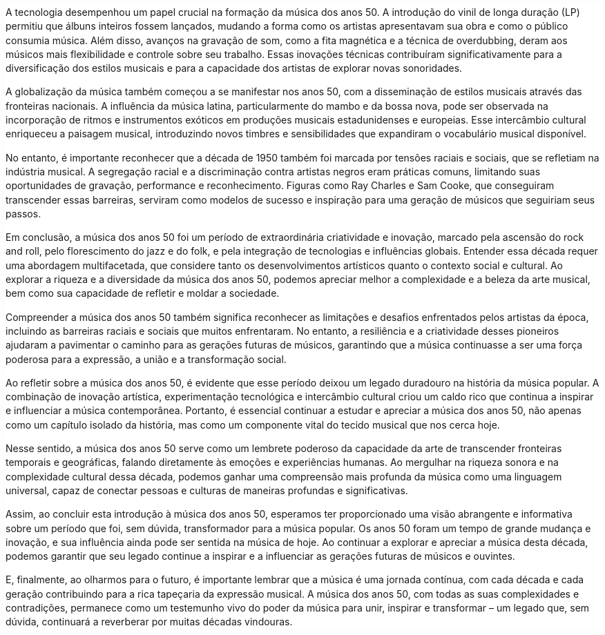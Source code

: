 A tecnologia desempenhou um papel crucial na formação da música dos anos 50. A introdução do vinil de longa duração (LP) permitiu que álbuns inteiros fossem lançados, mudando a forma como os artistas apresentavam sua obra e como o público consumia música. Além disso, avanços na gravação de som, como a fita magnética e a técnica de overdubbing, deram aos músicos mais flexibilidade e controle sobre seu trabalho. Essas inovações técnicas contribuíram significativamente para a diversificação dos estilos musicais e para a capacidade dos artistas de explorar novas sonoridades.

A globalização da música também começou a se manifestar nos anos 50, com a disseminação de estilos musicais através das fronteiras nacionais. A influência da música latina, particularmente do mambo e da bossa nova, pode ser observada na incorporação de ritmos e instrumentos exóticos em produções musicais estadunidenses e europeias. Esse intercâmbio cultural enriqueceu a paisagem musical, introduzindo novos timbres e sensibilidades que expandiram o vocabulário musical disponível.

No entanto, é importante reconhecer que a década de 1950 também foi marcada por tensões raciais e sociais, que se refletiam na indústria musical. A segregação racial e a discriminação contra artistas negros eram práticas comuns, limitando suas oportunidades de gravação, performance e reconhecimento. Figuras como Ray Charles e Sam Cooke, que conseguiram transcender essas barreiras, serviram como modelos de sucesso e inspiração para uma geração de músicos que seguiriam seus passos.

Em conclusão, a música dos anos 50 foi um período de extraordinária criatividade e inovação, marcado pela ascensão do rock and roll, pelo florescimento do jazz e do folk, e pela integração de tecnologias e influências globais. Entender essa década requer uma abordagem multifacetada, que considere tanto os desenvolvimentos artísticos quanto o contexto social e cultural. Ao explorar a riqueza e a diversidade da música dos anos 50, podemos apreciar melhor a complexidade e a beleza da arte musical, bem como sua capacidade de refletir e moldar a sociedade. 

Compreender a música dos anos 50 também significa reconhecer as limitações e desafios enfrentados pelos artistas da época, incluindo as barreiras raciais e sociais que muitos enfrentaram. No entanto, a resiliência e a criatividade desses pioneiros ajudaram a pavimentar o caminho para as gerações futuras de músicos, garantindo que a música continuasse a ser uma força poderosa para a expressão, a união e a transformação social.

Ao refletir sobre a música dos anos 50, é evidente que esse período deixou um legado duradouro na história da música popular. A combinação de inovação artística, experimentação tecnológica e intercâmbio cultural criou um caldo rico que continua a inspirar e influenciar a música contemporânea. Portanto, é essencial continuar a estudar e apreciar a música dos anos 50, não apenas como um capítulo isolado da história, mas como um componente vital do tecido musical que nos cerca hoje.

Nesse sentido, a música dos anos 50 serve como um lembrete poderoso da capacidade da arte de transcender fronteiras temporais e geográficas, falando diretamente às emoções e experiências humanas. Ao mergulhar na riqueza sonora e na complexidade cultural dessa década, podemos ganhar uma compreensão mais profunda da música como uma linguagem universal, capaz de conectar pessoas e culturas de maneiras profundas e significativas. 

Assim, ao concluir esta introdução à música dos anos 50, esperamos ter proporcionado uma visão abrangente e informativa sobre um período que foi, sem dúvida, transformador para a música popular. Os anos 50 foram um tempo de grande mudança e inovação, e sua influência ainda pode ser sentida na música de hoje. Ao continuar a explorar e apreciar a música desta década, podemos garantir que seu legado continue a inspirar e a influenciar as gerações futuras de músicos e ouvintes. 

E, finalmente, ao olharmos para o futuro, é importante lembrar que a música é uma jornada contínua, com cada década e cada geração contribuindo para a rica tapeçaria da expressão musical. A música dos anos 50, com todas as suas complexidades e contradições, permanece como um testemunho vivo do poder da música para unir, inspirar e transformar – um legado que, sem dúvida, continuará a reverberar por muitas décadas vindouras. 

